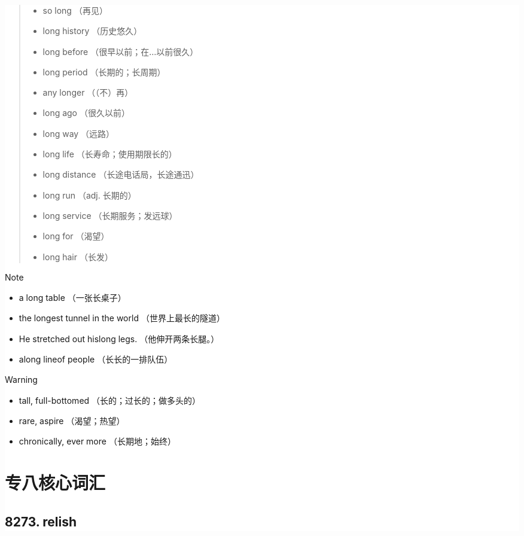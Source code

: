> - so long （再见）
>
> - long history （历史悠久）
>
> - long before （很早以前；在…以前很久）
>
> - long period （长期的；长周期）
>
> - any longer （（不）再）
>
> - long ago （很久以前）
>
> - long way （远路）
>
> - long life （长寿命；使用期限长的）
>
> - long distance （长途电话局，长途通迅）
>
> - long run （adj. 长期的）
>
> - long service （长期服务；发远球）
>
> - long for （渴望）
>
> - long hair （长发）
>

> [!NOTE]
>
> - a long table （一张长桌子）
>
> - the longest tunnel in the world （世界上最长的隧道）
>
> - He stretched out hislong legs. （他伸开两条长腿。）
>
> - along lineof people （长长的一排队伍）
>

> [!WARNING]
>
> - tall, full-bottomed （长的；过长的；做多头的）
>
> - rare, aspire （渴望；热望）
>
> - chronically, ever more （长期地；始终）
>

# 专八核心词汇

## 8273. relish
